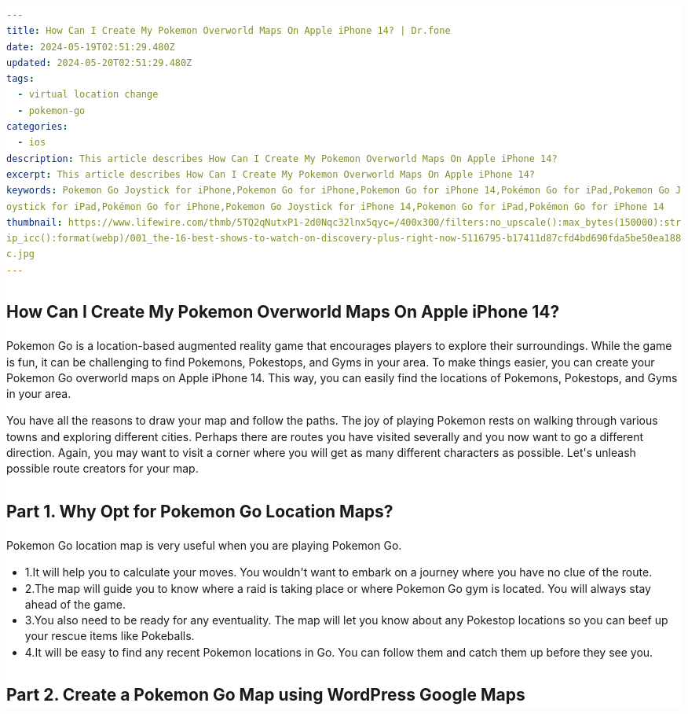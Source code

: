```yaml
---
title: How Can I Create My Pokemon Overworld Maps On Apple iPhone 14? | Dr.fone
date: 2024-05-19T02:51:29.480Z
updated: 2024-05-20T02:51:29.480Z
tags: 
  - virtual location change
  - pokemon-go
categories:
  - ios
description: This article describes How Can I Create My Pokemon Overworld Maps On Apple iPhone 14?
excerpt: This article describes How Can I Create My Pokemon Overworld Maps On Apple iPhone 14?
keywords: Pokemon Go Joystick for iPhone,Pokemon Go for iPhone,Pokemon Go for iPhone 14,Pokémon Go for iPad,Pokemon Go Joystick for iPad,Pokémon Go for iPhone,Pokemon Go Joystick for iPhone 14,Pokemon Go for iPad,Pokémon Go for iPhone 14
thumbnail: https://www.lifewire.com/thmb/5TQ2qNutxP1-2d0Nqc32lnx5qyc=/400x300/filters:no_upscale():max_bytes(150000):strip_icc():format(webp)/001_the-16-best-shows-to-watch-on-discovery-plus-right-now-5116795-b17411d87cfd4bd690fda5be50ea188c.jpg
---
```


## How Can I Create My Pokemon Overworld Maps On Apple iPhone 14?

Pokemon Go is a location-based augmented reality game that encourages players to explore their surroundings. While the game is fun, it can be challenging to find Pokemons, Pokestops, and Gyms in your area. To make things easier, you can create your Pokemon Go overworld maps on Apple iPhone 14. This way, you can easily find the locations of Pokemons, Pokestops, and Gyms in your area.

You have all the reasons to draw your map and follow the paths. The joy of playing Pokemon rests on walking through various towns and exploring different cities. Perhaps there are routes you have visited severally and you now want to go a different direction. Again, you may want to visit a corner where you will get as many different characters as possible. Let's unleash possible route creators for your map.

## Part 1. Why Opt for Pokemon Go Location Maps?

Pokemon Go location map is very useful when you are playing Pokemon Go.

- 1.It will help you to calculate your moves. You wouldn't want to embark on a journey where you have no clue of the route.
- 2.The map will guide you to know where a raid is taking place or where Pokemon Go gym is located. You will always stay ahead of the game.
- 3.You also need to be ready for any eventuality. The map will let you know about any Pokestop locations so you can beef up your rescue items like Pokeballs.
- 4.It will be easy to find any recent Pokemon locations in Go. You can follow them and catch them up before they see you.

## Part 2. Create a Pokemon Go Map using WordPress Google Maps
